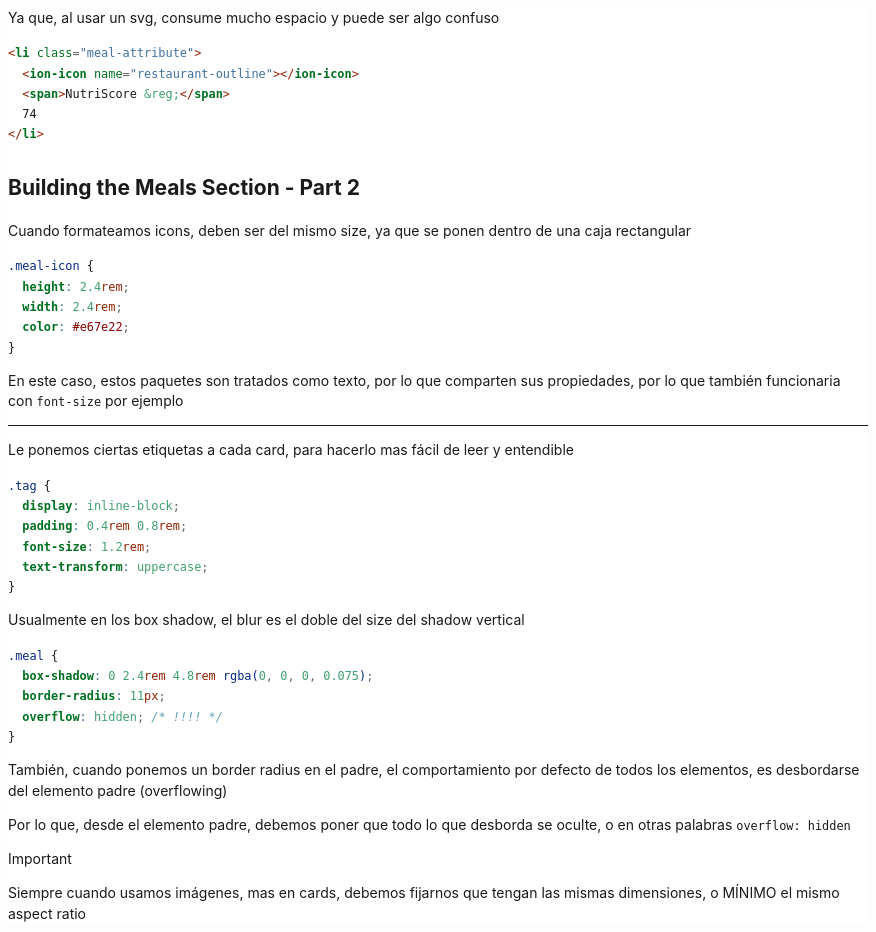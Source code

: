 Ya que, al usar un svg, consume mucho espacio y puede ser algo confuso

```html
<li class="meal-attribute">
  <ion-icon name="restaurant-outline"></ion-icon>
  <span>NutriScore &reg;</span>
  74
</li>
```

## Building the Meals Section - Part 2

Cuando formateamos icons, deben ser del mismo size, ya que se ponen dentro de una caja rectangular

```css
.meal-icon {
  height: 2.4rem;
  width: 2.4rem;
  color: #e67e22;
}
```

En este caso, estos paquetes son tratados como texto, por lo que comparten sus propiedades, por lo que también funcionaria con `font-size` por ejemplo

---

Le ponemos ciertas etiquetas a cada card, para hacerlo mas fácil de leer y entendible

```css
.tag {
  display: inline-block;
  padding: 0.4rem 0.8rem;
  font-size: 1.2rem;
  text-transform: uppercase;
}
```

Usualmente en los box shadow, el blur es el doble del size del shadow vertical

```css
.meal {
  box-shadow: 0 2.4rem 4.8rem rgba(0, 0, 0, 0.075);
  border-radius: 11px;
  overflow: hidden; /* !!!! */
}
```

También, cuando ponemos un border radius en el padre, el comportamiento por defecto de todos los elementos, es desbordarse del elemento padre (overflowing)

Por lo que, desde el elemento padre, debemos poner que todo lo que desborda se oculte, o en otras palabras `overflow: hidden`

> [!IMPORTANT]
> Siempre cuando usamos imágenes, mas en cards, debemos fijarnos que tengan las mismas dimensiones, o MÍNIMO el mismo aspect ratio
